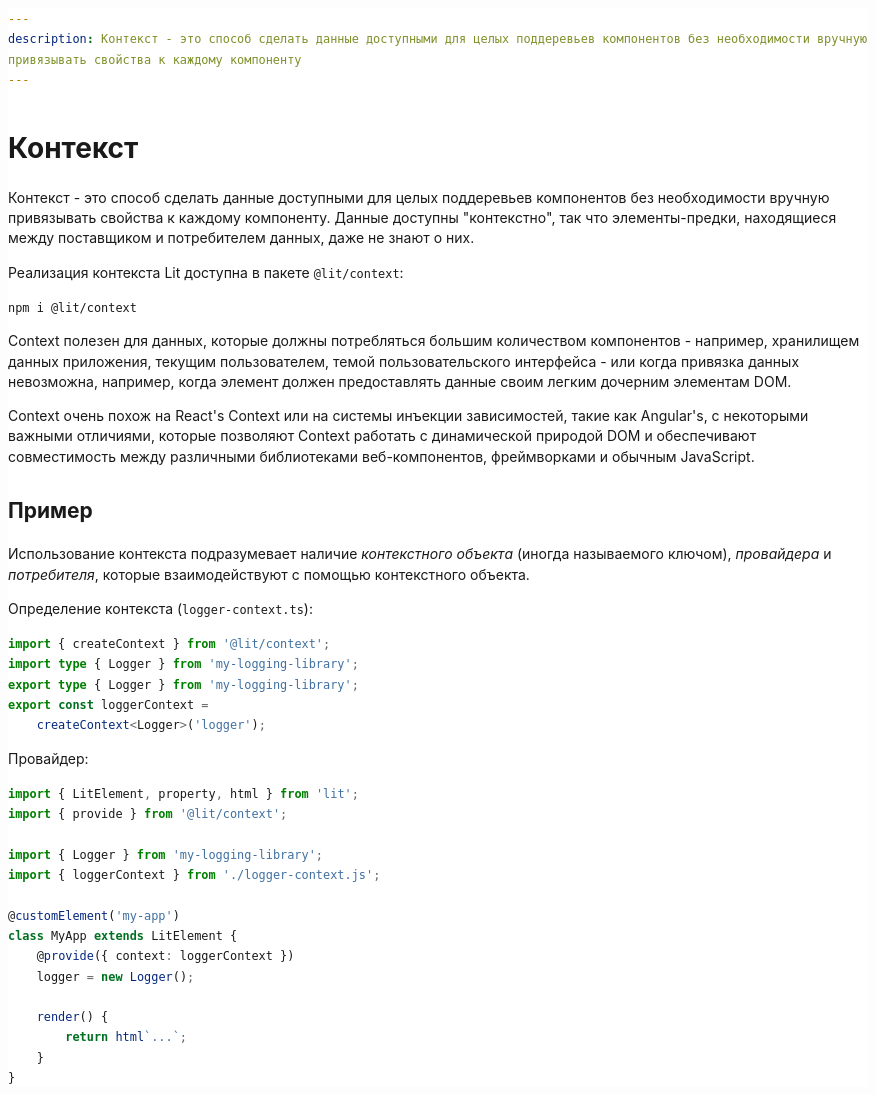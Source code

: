```yaml
---
description: Контекст - это способ сделать данные доступными для целых поддеревьев компонентов без необходимости вручную привязывать свойства к каждому компоненту
---
```


# Контекст

Контекст - это способ сделать данные доступными для целых поддеревьев компонентов без необходимости вручную привязывать свойства к каждому компоненту. Данные доступны "контекстно", так что элементы-предки, находящиеся между поставщиком и потребителем данных, даже не знают о них.

Реализация контекста Lit доступна в пакете `@lit/context`:

```bash
npm i @lit/context
```

Context полезен для данных, которые должны потребляться большим количеством компонентов - например, хранилищем данных приложения, текущим пользователем, темой пользовательского интерфейса - или когда привязка данных невозможна, например, когда элемент должен предоставлять данные своим легким дочерним элементам DOM.

Context очень похож на React's Context или на системы инъекции зависимостей, такие как Angular's, с некоторыми важными отличиями, которые позволяют Context работать с динамической природой DOM и обеспечивают совместимость между различными библиотеками веб-компонентов, фреймворками и обычным JavaScript.

## Пример

Использование контекста подразумевает наличие _контекстного объекта_ (иногда называемого ключом), _провайдера_ и _потребителя_, которые взаимодействуют с помощью контекстного объекта.

Определение контекста (`logger-context.ts`):

```ts
import { createContext } from '@lit/context';
import type { Logger } from 'my-logging-library';
export type { Logger } from 'my-logging-library';
export const loggerContext =
    createContext<Logger>('logger');
```

Провайдер:

```ts
import { LitElement, property, html } from 'lit';
import { provide } from '@lit/context';

import { Logger } from 'my-logging-library';
import { loggerContext } from './logger-context.js';

@customElement('my-app')
class MyApp extends LitElement {
    @provide({ context: loggerContext })
    logger = new Logger();

    render() {
        return html`...`;
    }
}
```
